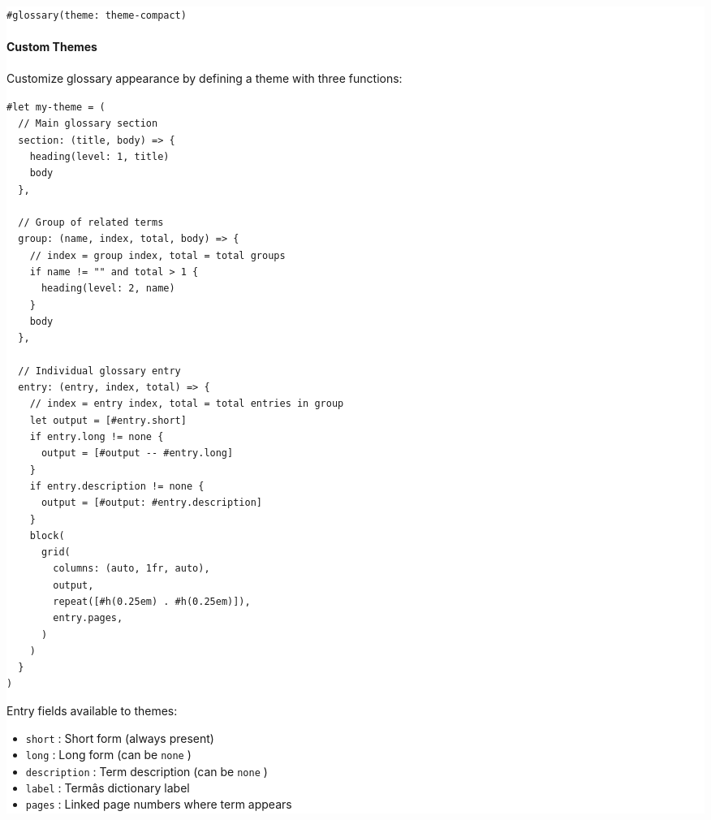    
    
    #glossary(theme: theme-compact)
    

####  Custom Themes

Customize glossary appearance by defining a theme with three functions:

    
    
    #let my-theme = (
      // Main glossary section
      section: (title, body) => {
        heading(level: 1, title)
        body
      },
    
      // Group of related terms
      group: (name, index, total, body) => {
        // index = group index, total = total groups
        if name != "" and total > 1 {
          heading(level: 2, name)
        }
        body
      },
    
      // Individual glossary entry
      entry: (entry, index, total) => {
        // index = entry index, total = total entries in group
        let output = [#entry.short]
        if entry.long != none {
          output = [#output -- #entry.long]
        }
        if entry.description != none {
          output = [#output: #entry.description]
        }
        block(
          grid(
            columns: (auto, 1fr, auto),
            output,
            repeat([#h(0.25em) . #h(0.25em)]),
            entry.pages,
          )
        )
      }
    )
    

Entry fields available to themes:

  * ` short ` : Short form (always present) 
  * ` long ` : Long form (can be ` none ` ) 
  * ` description ` : Term description (can be ` none ` ) 
  * ` label ` : Termâs dictionary label 
  * ` pages ` : Linked page numbers where term appears 
